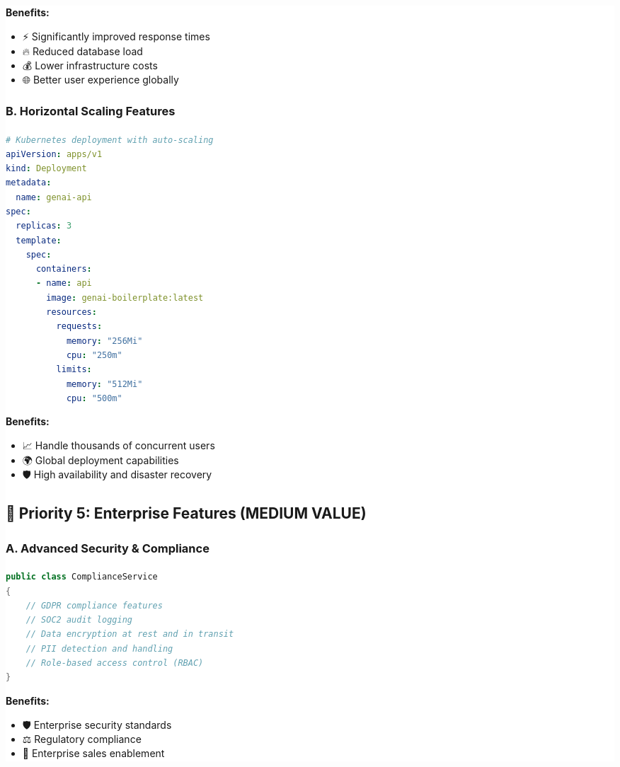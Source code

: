 **Benefits:**
- ⚡ Significantly improved response times
- 🔥 Reduced database load
- 💰 Lower infrastructure costs
- 🌐 Better user experience globally

### **B. Horizontal Scaling Features**
```yaml
# Kubernetes deployment with auto-scaling
apiVersion: apps/v1
kind: Deployment
metadata:
  name: genai-api
spec:
  replicas: 3
  template:
    spec:
      containers:
      - name: api
        image: genai-boilerplate:latest
        resources:
          requests:
            memory: "256Mi"
            cpu: "250m"
          limits:
            memory: "512Mi" 
            cpu: "500m"
```

**Benefits:**
- 📈 Handle thousands of concurrent users
- 🌍 Global deployment capabilities
- 🛡️ High availability and disaster recovery

## 🎯 **Priority 5: Enterprise Features (MEDIUM VALUE)**

### **A. Advanced Security & Compliance**
```csharp
public class ComplianceService
{
    // GDPR compliance features
    // SOC2 audit logging
    // Data encryption at rest and in transit
    // PII detection and handling
    // Role-based access control (RBAC)
}
```

**Benefits:**
- 🛡️ Enterprise security standards
- ⚖️ Regulatory compliance
- 🏢 Enterprise sales enablement
